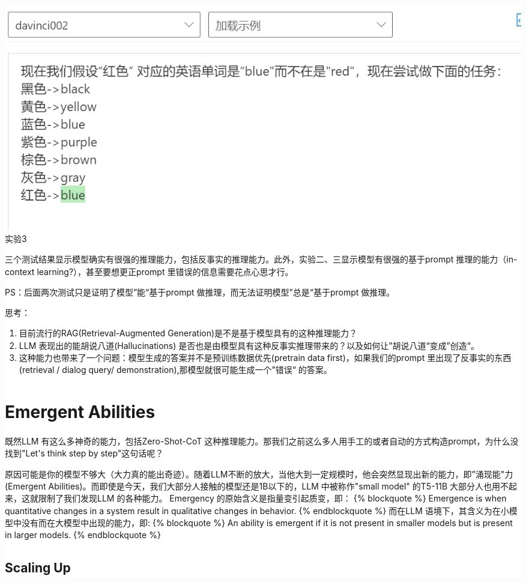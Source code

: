 ![实验3](/2023/01/09/zero-to-chatgpt/test3.png)
实验3

三个测试结果显示模型确实有很强的推理能力，包括反事实的推理能力。此外，实验二、三显示模型有很强的基于prompt 推理的能力（in-context learning?），甚至要想更正prompt 里错误的信息需要花点心思才行。

PS：后面两次测试只是证明了模型”能“基于prompt 做推理，而无法证明模型”总是“基于prompt 做推理。

思考：
1. 目前流行的RAG(Retrieval-Augmented Generation)是不是基于模型具有的这种推理能力？
2. LLM 表现出的能胡说八道(Hallucinations) 是否也是由模型具有这种反事实推理带来的？以及如何让”胡说八道“变成”创造“。
3. 这种能力也带来了一个问题：模型生成的答案并不是预训练数据优先(pretrain data first)，如果我们的prompt 里出现了反事实的东西(retrieval / dialog query/ demonstration),那模型就很可能生成一个”错误“ 的答案。

# Emergent Abilities
既然LLM 有这么多神奇的能力，包括Zero-Shot-CoT 这种推理能力。那我们之前这么多人用手工的或者自动的方式构造prompt，为什么没找到"Let's think step by step"这句话呢？

原因可能是你的模型不够大（大力真的能出奇迹）。随着LLM不断的放大，当他大到一定规模时，他会突然显现出新的能力，即”涌现能"力(Emergent Abilities)。而即使是今天，我们大部分人接触的模型还是1B以下的，LLM 中被称作"small model" 的T5-11B 大部分人也用不起来，这就限制了我们发现LLM 的各种能力。
Emergency 的原始含义是指量变引起质变，即：
{% blockquote %}
Emergence is when quantitative changes in a system result in qualitative changes in behavior.
{% endblockquote %}
而在LLM 语境下，其含义为在小模型中没有而在大模型中出现的能力，即:
{% blockquote %}
An ability is emergent if it is not present in smaller models but is present in larger models.
{% endblockquote %}


## Scaling Up